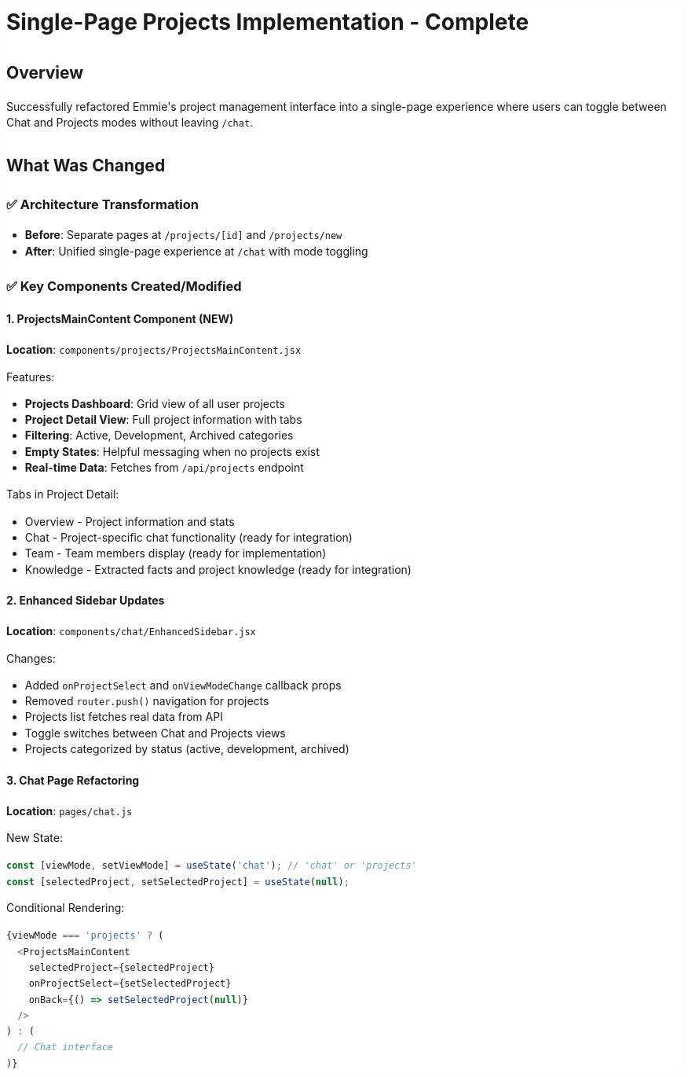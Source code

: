 # Single-Page Projects Implementation - Complete

## Overview
Successfully refactored Emmie's project management interface into a single-page experience where users can toggle between Chat and Projects modes without leaving `/chat`.

## What Was Changed

### ✅ **Architecture Transformation**
- **Before**: Separate pages at `/projects/[id]` and `/projects/new`
- **After**: Unified single-page experience at `/chat` with mode toggling

### ✅ **Key Components Created/Modified**

#### 1. **ProjectsMainContent Component** (NEW)
**Location**: `components/projects/ProjectsMainContent.jsx`

Features:
- **Projects Dashboard**: Grid view of all user projects
- **Project Detail View**: Full project information with tabs
- **Filtering**: Active, Development, Archived categories
- **Empty States**: Helpful messaging when no projects exist
- **Real-time Data**: Fetches from `/api/projects` endpoint

Tabs in Project Detail:
- Overview - Project information and stats
- Chat - Project-specific chat functionality (ready for integration)
- Team - Team members display (ready for implementation)
- Knowledge - Extracted facts and project knowledge (ready for integration)

#### 2. **Enhanced Sidebar Updates**
**Location**: `components/chat/EnhancedSidebar.jsx`

Changes:
- Added `onProjectSelect` and `onViewModeChange` callback props
- Removed `router.push()` navigation for projects
- Projects list fetches real data from API
- Toggle switches between Chat and Projects views
- Projects categorized by status (active, development, archived)

#### 3. **Chat Page Refactoring**
**Location**: `pages/chat.js`

New State:
```javascript
const [viewMode, setViewMode] = useState('chat'); // 'chat' or 'projects'
const [selectedProject, setSelectedProject] = useState(null);
```

Conditional Rendering:
```javascript
{viewMode === 'projects' ? (
  <ProjectsMainContent 
    selectedProject={selectedProject}
    onProjectSelect={setSelectedProject}
    onBack={() => setSelectedProject(null)}
  />
) : (
  // Chat interface
)}
```
